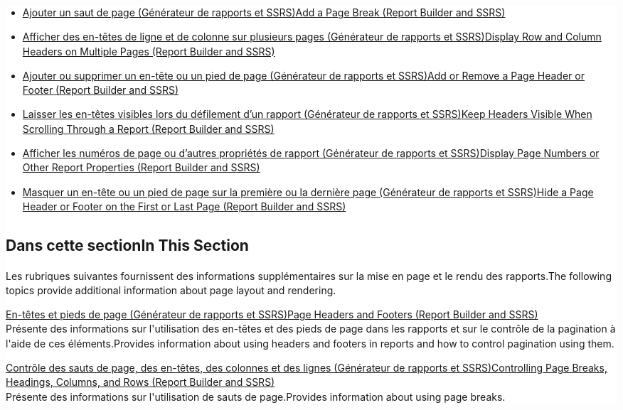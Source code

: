 -   [<span data-ttu-id="5ef94-184">Ajouter un saut de page &#40;Générateur de rapports et SSRS&#41;</span><span class="sxs-lookup"><span data-stu-id="5ef94-184">Add a Page Break &#40;Report Builder and SSRS&#41;</span></span>](add-a-page-break-report-builder-and-ssrs.md)  
  
-   [<span data-ttu-id="5ef94-185">Afficher des en-têtes de ligne et de colonne sur plusieurs pages &#40;Générateur de rapports et SSRS&#41;</span><span class="sxs-lookup"><span data-stu-id="5ef94-185">Display Row and Column Headers on Multiple Pages &#40;Report Builder and SSRS&#41;</span></span>](display-row-and-column-headers-on-multiple-pages-report-builder-and-ssrs.md)  
  
-   [<span data-ttu-id="5ef94-186">Ajouter ou supprimer un en-tête ou un pied de page &#40;Générateur de rapports et SSRS&#41;</span><span class="sxs-lookup"><span data-stu-id="5ef94-186">Add or Remove a Page Header or Footer &#40;Report Builder and SSRS&#41;</span></span>](add-or-remove-a-page-header-or-footer-report-builder-and-ssrs.md)  
  
-   [<span data-ttu-id="5ef94-187">Laisser les en-têtes visibles lors du défilement d’un rapport &#40;Générateur de rapports et SSRS&#41;</span><span class="sxs-lookup"><span data-stu-id="5ef94-187">Keep Headers Visible When Scrolling Through a Report &#40;Report Builder and SSRS&#41;</span></span>](keep-headers-visible-when-scrolling-through-a-report-report-builder-and-ssrs.md)  
  
-   [<span data-ttu-id="5ef94-188">Afficher les numéros de page ou d’autres propriétés de rapport &#40;Générateur de rapports et SSRS&#41;</span><span class="sxs-lookup"><span data-stu-id="5ef94-188">Display Page Numbers or Other Report Properties &#40;Report Builder and SSRS&#41;</span></span>](display-page-numbers-or-other-report-properties-report-builder-and-ssrs.md)  
  
-   [<span data-ttu-id="5ef94-189">Masquer un en-tête ou un pied de page sur la première ou la dernière page &#40;Générateur de rapports et SSRS&#41;</span><span class="sxs-lookup"><span data-stu-id="5ef94-189">Hide a Page Header or Footer on the First or Last Page &#40;Report Builder and SSRS&#41;</span></span>](hide-a-page-header-or-footer-on-the-first-or-last-page-report-builder-and-ssrs.md)  
  
  
  
##  <a name="in-this-section"></a><a name="InThisSection"></a> <span data-ttu-id="5ef94-190">Dans cette section</span><span class="sxs-lookup"><span data-stu-id="5ef94-190">In This Section</span></span>  
 <span data-ttu-id="5ef94-191">Les rubriques suivantes fournissent des informations supplémentaires sur la mise en page et le rendu des rapports.</span><span class="sxs-lookup"><span data-stu-id="5ef94-191">The following topics provide additional information about page layout and rendering.</span></span>  
  
 [<span data-ttu-id="5ef94-192">En-têtes et pieds de page &#40;Générateur de rapports et SSRS&#41;</span><span class="sxs-lookup"><span data-stu-id="5ef94-192">Page Headers and Footers &#40;Report Builder and SSRS&#41;</span></span>](page-headers-and-footers-report-builder-and-ssrs.md)  
 <span data-ttu-id="5ef94-193">Présente des informations sur l'utilisation des en-têtes et des pieds de page dans les rapports et sur le contrôle de la pagination à l'aide de ces éléments.</span><span class="sxs-lookup"><span data-stu-id="5ef94-193">Provides information about using headers and footers in reports and how to control pagination using them.</span></span>  
  
 [<span data-ttu-id="5ef94-194">Contrôle des sauts de page, des en-têtes, des colonnes et des lignes &#40;Générateur de rapports et SSRS&#41;</span><span class="sxs-lookup"><span data-stu-id="5ef94-194">Controlling Page Breaks, Headings, Columns, and Rows &#40;Report Builder and SSRS&#41;</span></span>](controlling-page-breaks-headings-columns-and-rows-report-builder-and-ssrs.md)  
 <span data-ttu-id="5ef94-195">Présente des informations sur l'utilisation de sauts de page.</span><span class="sxs-lookup"><span data-stu-id="5ef94-195">Provides information about using page breaks.</span></span>  
  